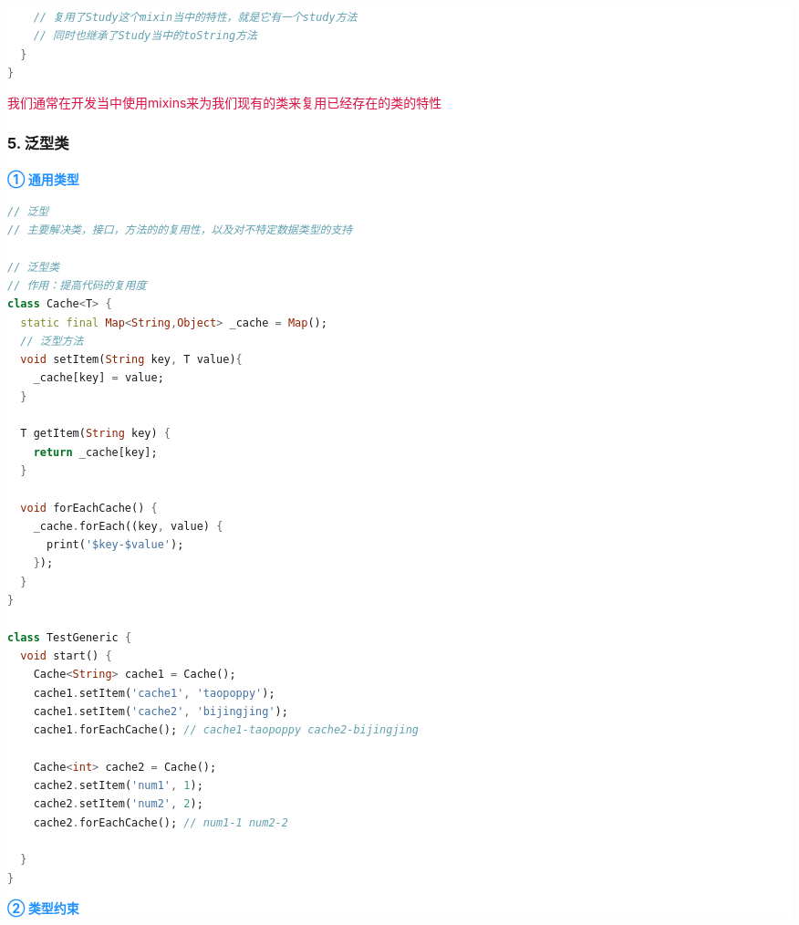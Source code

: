 ```dart
    // 复用了Study这个mixin当中的特性，就是它有一个study方法
    // 同时也继承了Study当中的toString方法
  }
}
```
<font color=#DD1144>我们通常在开发当中使用mixins来为我们现有的类来复用已经存在的类的特性</font>

### 5. 泛型类

<font color=#1E90FF>**① 通用类型**</font>

```dart
// 泛型
// 主要解决类，接口，方法的的复用性，以及对不特定数据类型的支持

// 泛型类
// 作用：提高代码的复用度
class Cache<T> {
  static final Map<String,Object> _cache = Map();
  // 泛型方法
  void setItem(String key, T value){
    _cache[key] = value;
  }

  T getItem(String key) {
    return _cache[key];
  }

  void forEachCache() {
    _cache.forEach((key, value) {
      print('$key-$value');
    });
  }
}

class TestGeneric {
  void start() {
    Cache<String> cache1 = Cache();
    cache1.setItem('cache1', 'taopoppy');
    cache1.setItem('cache2', 'bijingjing');
    cache1.forEachCache(); // cache1-taopoppy cache2-bijingjing

    Cache<int> cache2 = Cache();
    cache2.setItem('num1', 1);
    cache2.setItem('num2', 2);
    cache2.forEachCache(); // num1-1 num2-2

  }
}
```

<font color=#1E90FF>**② 类型约束**</font>
